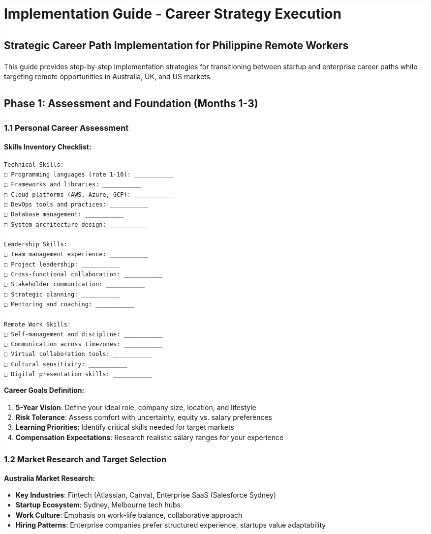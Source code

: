 # Implementation Guide - Career Strategy Execution

## Strategic Career Path Implementation for Philippine Remote Workers

This guide provides step-by-step implementation strategies for transitioning between startup and enterprise career paths while targeting remote opportunities in Australia, UK, and US markets.

## Phase 1: Assessment and Foundation (Months 1-3)

### 1.1 Personal Career Assessment

**Skills Inventory Checklist:**
```
Technical Skills:
□ Programming languages (rate 1-10): ___________
□ Frameworks and libraries: ___________
□ Cloud platforms (AWS, Azure, GCP): ___________
□ DevOps tools and practices: ___________
□ Database management: ___________
□ System architecture design: ___________

Leadership Skills:
□ Team management experience: ___________
□ Project leadership: ___________
□ Cross-functional collaboration: ___________
□ Stakeholder communication: ___________
□ Strategic planning: ___________
□ Mentoring and coaching: ___________

Remote Work Skills:
□ Self-management and discipline: ___________
□ Communication across timezones: ___________
□ Virtual collaboration tools: ___________
□ Cultural sensitivity: ___________
□ Digital presentation skills: ___________
```

**Career Goals Definition:**
1. **5-Year Vision**: Define your ideal role, company size, location, and lifestyle
2. **Risk Tolerance**: Assess comfort with uncertainty, equity vs. salary preferences
3. **Learning Priorities**: Identify critical skills needed for target markets
4. **Compensation Expectations**: Research realistic salary ranges for your experience

### 1.2 Market Research and Target Selection

**Australia Market Research:**
- **Key Industries**: Fintech (Atlassian, Canva), Enterprise SaaS (Salesforce Sydney)
- **Startup Ecosystem**: Sydney, Melbourne tech hubs
- **Work Culture**: Emphasis on work-life balance, collaborative approach
- **Hiring Patterns**: Enterprise companies prefer structured experience, startups value adaptability
